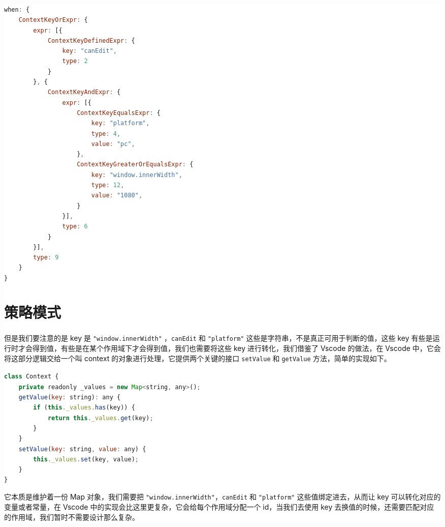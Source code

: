 ```js
when: {
    ContextKeyOrExpr: {
        expr: [{
            ContextKeyDefinedExpr: {
                key: "canEdit",
                type: 2
            }
        }, {
            ContextKeyAndExpr: {
                expr: [{
                    ContextKeyEqualsExpr: {
                        key: "platform",
                        type: 4,
                        value: "pc",
                    },
                    ContextKeyGreaterOrEqualsExpr: {
                        key: "window.innerWidth",
                        type: 12,
                        value: "1080",
                    }
                }],
                type: 6
            }
        }],
        type: 9
    }
}
```

# 策略模式

但是我们要注意的是 key 是 `"window.innerWidth"` ，`canEdit` 和 `"platform"` 这些是字符串，不是真正可用于判断的值，这些 key 有些是运行时才会得到值，有些是在某个作用域下才会得到值，我们也需要将这些 key 进行转化，我们借鉴了 Vscode 的做法，在 Vscode 中，它会将这部分逻辑交给一个叫 context 的对象进行处理，它提供两个关键的接口 `setValue` 和 `getValue` 方法，简单的实现如下。

```js
class Context {
    private readonly _values = new Map<string, any>();
    getValue(key: string): any {
        if (this._values.has(key)) {
            return this._values.get(key);
        }
    }
    setValue(key: string, value: any) {
        this._values.set(key, value);
    }
}
```

它本质是维护着一份 Map 对象，我们需要把 `"window.innerWidth"`，`canEdit` 和 `"platform"` 这些值绑定进去，从而让 key 可以转化对应的变量或者常量，在 Vscode 中的实现会比这里更复杂，它会给每个作用域分配一个 id，当我们去使用 key 去换值的时候，还需要匹配对应的作用域，我们暂时不需要设计那么复杂。
